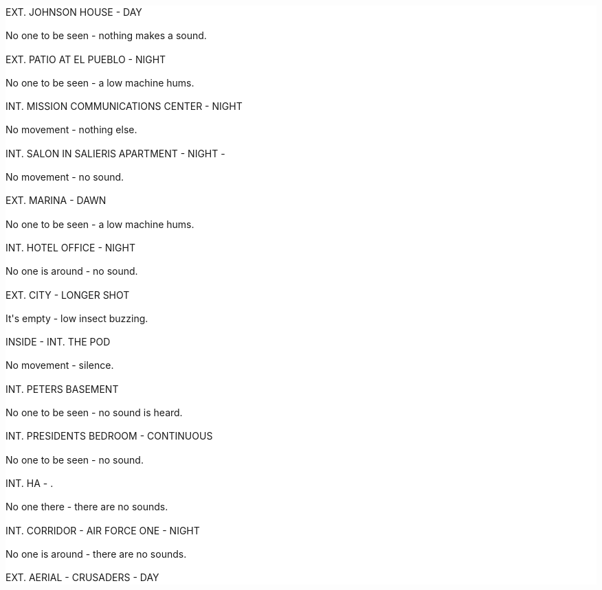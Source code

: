 EXT. JOHNSON HOUSE - DAY

No one to be seen - nothing makes a sound.



EXT. PATIO AT EL PUEBLO - NIGHT

No one to be seen - a low machine hums.



INT. MISSION COMMUNICATIONS CENTER - NIGHT

No movement - nothing else.



INT. SALON IN SALIERIS APARTMENT - NIGHT -

No movement - no sound.



EXT. MARINA - DAWN

No one to be seen - a low machine hums.



INT. HOTEL OFFICE - NIGHT

No one is around - no sound.



EXT. CITY - LONGER SHOT

It's empty - low insect buzzing.



INSIDE - INT. THE POD

No movement - silence.



INT. PETERS BASEMENT

No one to be seen - no sound is heard.



INT. PRESIDENTS BEDROOM - CONTINUOUS

No one to be seen - no sound.



INT.  HA    - .

No one there - there are no sounds.



INT. CORRIDOR - AIR FORCE ONE - NIGHT

No one is around - there are no sounds.



EXT. AERIAL - CRUSADERS - DAY

